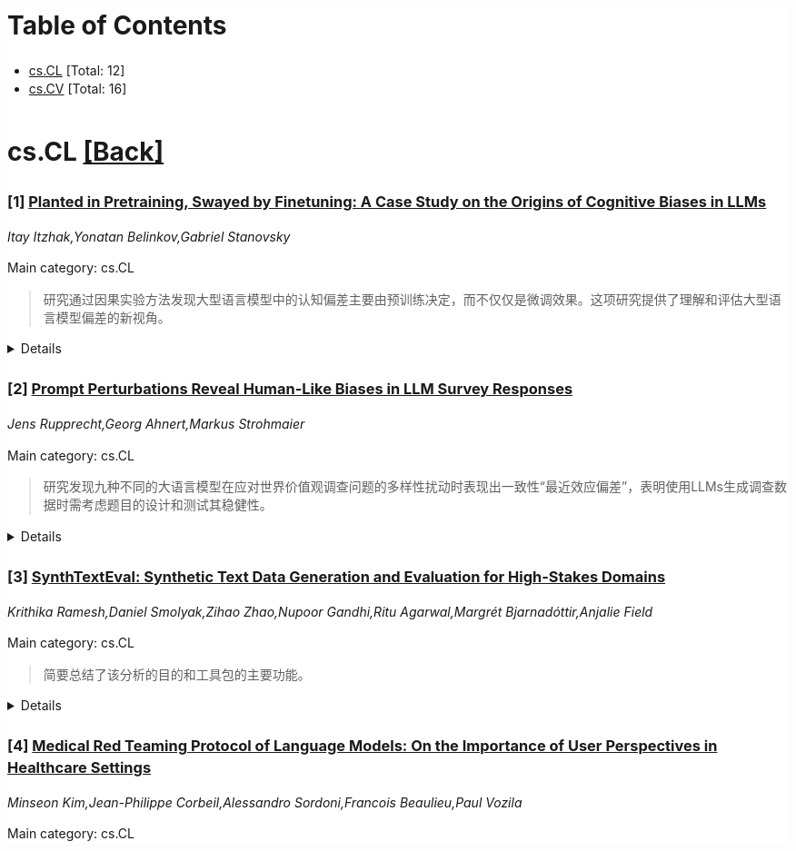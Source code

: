 <div id=toc></div>

# Table of Contents

- [cs.CL](#cs.CL) [Total: 12]
- [cs.CV](#cs.CV) [Total: 16]


<div id='cs.CL'></div>

# cs.CL [[Back]](#toc)

### [1] [Planted in Pretraining, Swayed by Finetuning: A Case Study on the Origins of Cognitive Biases in LLMs](https://arxiv.org/abs/2507.07186)
*Itay Itzhak,Yonatan Belinkov,Gabriel Stanovsky*

Main category: cs.CL

> 研究通过因果实验方法发现大型语言模型中的认知偏差主要由预训练决定，而不仅仅是微调效果。这项研究提供了理解和评估大型语言模型偏差的新视角。

<details><summary>Details</summary></details>


### [2] [Prompt Perturbations Reveal Human-Like Biases in LLM Survey Responses](https://arxiv.org/abs/2507.07188)
*Jens Rupprecht,Georg Ahnert,Markus Strohmaier*

Main category: cs.CL

> 研究发现九种不同的大语言模型在应对世界价值观调查问题的多样性扰动时表现出一致性“最近效应偏差”，表明使用LLMs生成调查数据时需考虑题目的设计和测试其稳健性。

<details><summary>Details</summary></details>


### [3] [SynthTextEval: Synthetic Text Data Generation and Evaluation for High-Stakes Domains](https://arxiv.org/abs/2507.07229)
*Krithika Ramesh,Daniel Smolyak,Zihao Zhao,Nupoor Gandhi,Ritu Agarwal,Margrét Bjarnadóttir,Anjalie Field*

Main category: cs.CL

> 简要总结了该分析的目的和工具包的主要功能。

<details><summary>Details</summary></details>


### [4] [Medical Red Teaming Protocol of Language Models: On the Importance of User Perspectives in Healthcare Settings](https://arxiv.org/abs/2507.07248)
*Minseon Kim,Jean-Philippe Corbeil,Alessandro Sordoni,Francois Beaulieu,Paul Vozila*

Main category: cs.CL
